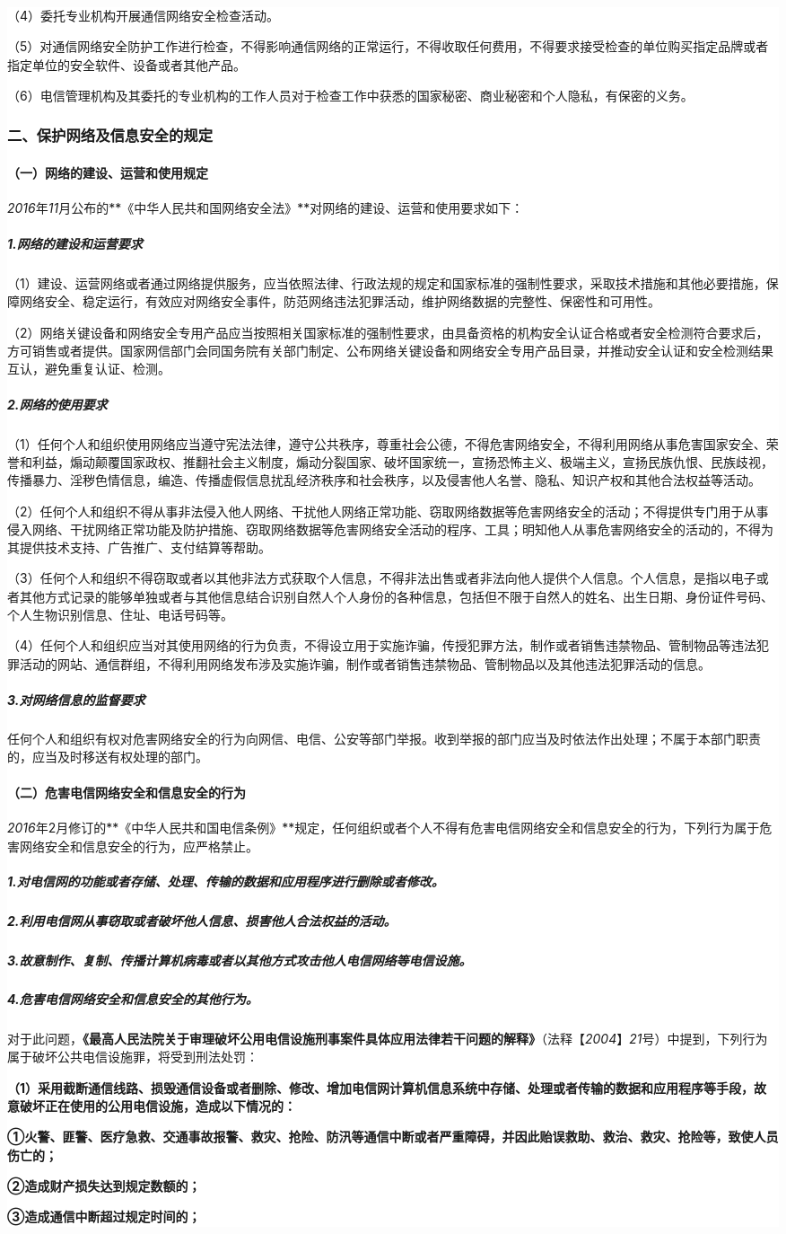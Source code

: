 （4）委托专业机构开展通信网络安全检查活动。

（5）对通信网络安全防护工作进行检查，不得影响通信网络的正常运行，不得收取任何费用，不得要求接受检查的单位购买指定品牌或者指定单位的安全软件、设备或者其他产品。

（6）电信管理机构及其委托的专业机构的工作人员对于检查工作中获悉的国家秘密、商业秘密和个人隐私，有保密的义务。

### 二、保护网络及信息安全的规定

#### （一）网络的建设、运营和使用规定

*2016*年*11*月公布的**《中华人民共和国网络安全法》**对网络的建设、运营和使用要求如下：

##### 1.网络的建设和运营要求

（1）建设、运营网络或者通过网络提供服务，应当依照法律、行政法规的规定和国家标准的强制性要求，采取技术措施和其他必要措施，保障网络安全、稳定运行，有效应对网络安全事件，防范网络违法犯罪活动，维护网络数据的完整性、保密性和可用性。

（2）网络关键设备和网络安全专用产品应当按照相关国家标准的强制性要求，由具备资格的机构安全认证合格或者安全检测符合要求后，方可销售或者提供。国家网信部门会同国务院有关部门制定、公布网络关键设备和网络安全专用产品目录，并推动安全认证和安全检测结果互认，避免重复认证、检测。

##### 2.网络的使用要求

（1）任何个人和组织使用网络应当遵守宪法法律，遵守公共秩序，尊重社会公德，不得危害网络安全，不得利用网络从事危害国家安全、荣誉和利益，煽动颠覆国家政权、推翻社会主义制度，煽动分裂国家、破坏国家统一，宣扬恐怖主义、极端主义，宣扬民族仇恨、民族歧视，传播暴力、淫秽色情信息，编造、传播虚假信息扰乱经济秩序和社会秩序，以及侵害他人名誉、隐私、知识产权和其他合法权益等活动。

（2）任何个人和组织不得从事非法侵入他人网络、干扰他人网络正常功能、窃取网络数据等危害网络安全的活动；不得提供专门用于从事侵入网络、干扰网络正常功能及防护措施、窃取网络数据等危害网络安全活动的程序、工具；明知他人从事危害网络安全的活动的，不得为其提供技术支持、广告推广、支付结算等帮助。

（3）任何个人和组织不得窃取或者以其他非法方式获取个人信息，不得非法出售或者非法向他人提供个人信息。个人信息，是指以电子或者其他方式记录的能够单独或者与其他信息结合识别自然人个人身份的各种信息，包括但不限于自然人的姓名、出生日期、身份证件号码、个人生物识别信息、住址、电话号码等。

（4）任何个人和组织应当对其使用网络的行为负责，不得设立用于实施诈骗，传授犯罪方法，制作或者销售违禁物品、管制物品等违法犯罪活动的网站、通信群组，不得利用网络发布涉及实施诈骗，制作或者销售违禁物品、管制物品以及其他违法犯罪活动的信息。

##### 3.对网络信息的监督要求

任何个人和组织有权对危害网络安全的行为向网信、电信、公安等部门举报。收到举报的部门应当及时依法作出处理；不属于本部门职责的，应当及时移送有权处理的部门。

#### （二）危害电信网络安全和信息安全的行为

*2016*年2月修订的**《中华人民共和国电信条例》**规定，任何组织或者个人不得有危害电信网络安全和信息安全的行为，下列行为属于危害网络安全和信息安全的行为，应严格禁止。

##### 1.对电信网的功能或者存储、处理、传输的数据和应用程序进行删除或者修改。

##### 2.利用电信网从事窃取或者破坏他人信息、损害他人合法权益的活动。

##### 3.故意制作、复制、传播计算机病毒或者以其他方式攻击他人电信网络等电信设施。

##### 4.危害电信网络安全和信息安全的其他行为。

对于此问题，**《最高人民法院关于审理破坏公用电信设施刑事案件具体应用法律若干问题的解释》**（法释【*2004*】*21*号）中提到，下列行为属于破坏公共电信设施罪，将受到刑法处罚：

**（1）采用截断通信线路、损毁通信设备或者删除、修改、增加电信网计算机信息系统中存储、处理或者传输的数据和应用程序等手段，故意破坏正在使用的公用电信设施，造成以下情况的：**

**①火警、匪警、医疗急救、交通事故报警、救灾、抢险、防汛等通信中断或者严重障碍，并因此贻误救助、救治、救灾、抢险等，致使人员伤亡的；**

**②造成财产损失达到规定数额的；**

**③造成通信中断超过规定时间的；**
